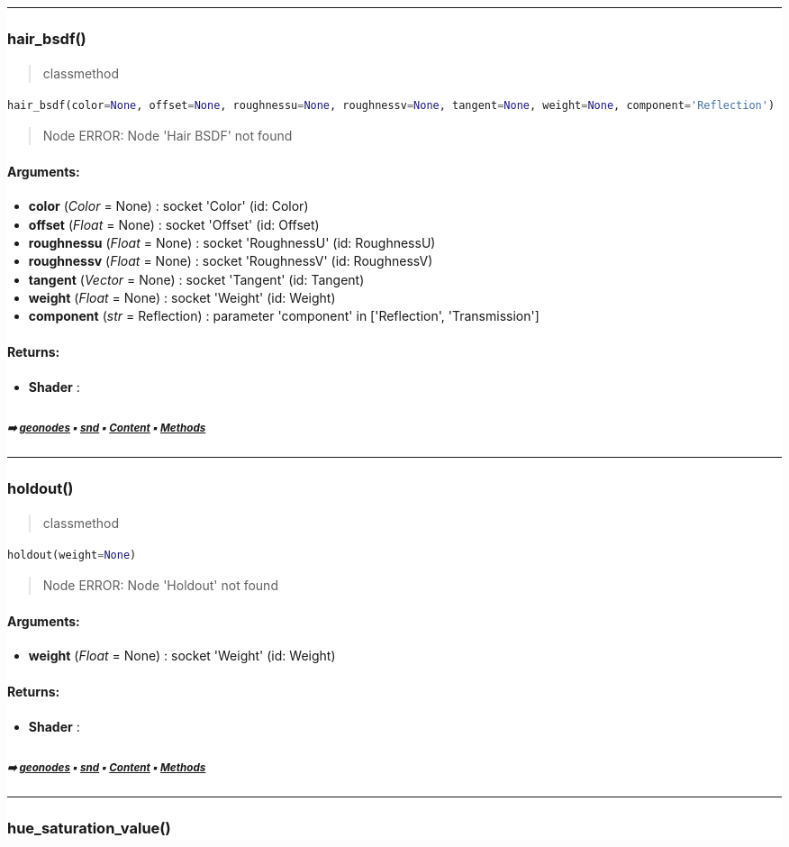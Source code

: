 ----------
### hair_bsdf()

> classmethod

``` python
hair_bsdf(color=None, offset=None, roughnessu=None, roughnessv=None, tangent=None, weight=None, component='Reflection')
```

> Node ERROR: Node 'Hair BSDF' not found

#### Arguments:
- **color** (_Color_ = None) : socket 'Color' (id: Color)
- **offset** (_Float_ = None) : socket 'Offset' (id: Offset)
- **roughnessu** (_Float_ = None) : socket 'RoughnessU' (id: RoughnessU)
- **roughnessv** (_Float_ = None) : socket 'RoughnessV' (id: RoughnessV)
- **tangent** (_Vector_ = None) : socket 'Tangent' (id: Tangent)
- **weight** (_Float_ = None) : socket 'Weight' (id: Weight)
- **component** (_str_ = Reflection) : parameter 'component' in ['Reflection', 'Transmission']



#### Returns:
- **Shader** :

##### <sub>:arrow_right: [geonodes](index.md#geonodes) :black_small_square: [snd](snd.md#snd) :black_small_square: [Content](snd.md#content) :black_small_square: [Methods](snd.md#methods)</sub>

----------
### holdout()

> classmethod

``` python
holdout(weight=None)
```

> Node ERROR: Node 'Holdout' not found

#### Arguments:
- **weight** (_Float_ = None) : socket 'Weight' (id: Weight)



#### Returns:
- **Shader** :

##### <sub>:arrow_right: [geonodes](index.md#geonodes) :black_small_square: [snd](snd.md#snd) :black_small_square: [Content](snd.md#content) :black_small_square: [Methods](snd.md#methods)</sub>

----------
### hue_saturation_value()
